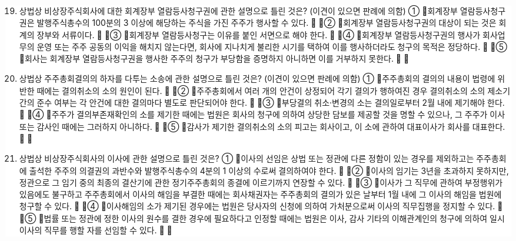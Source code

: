 

19. 상법상 비상장주식회사에 대한 회계장부 열람등사청구권에 관한 설명으로 틀린 것은? (이견이 있으면 판례에 의함)
①
회계장부 열람등사청구권은 발행주식총수의 100분의 3 이상에 해당하는 주식을 가진 주주가 행사할 수 있다.

②
회계장부 열람등사청구권의 대상이 되는 것은 회계의 장부와 서류이다.

③
회계장부 열람등사청구는 이유를 붙인 서면으로 해야 한다.

④
회계장부 열람등사청구권의 행사가 회사업무의 운영 또는 주주 공동의 이익을 해치지 않는다면, 회사에 지나치게 불리한 시기를 택하여 이를 행사하더라도 청구의 목적은 정당하다. 

⑤
회사는 회계장부 열람등사청구권을 행사한 주주의 청구가 부당함을 증명하지 아니하면 이를 거부하지 못한다.






20. 상법상 주주총회결의의 하자를 다투는 소송에 관한 설명으로 틀린 것은? (이견이 있으면 판례에 의함)
①
주주총회의 결의의 내용이 법령에 위반한 때에는 결의취소의 소의 원인이 된다.

②
주주총회에서 여러 개의 안건이 상정되어 각기 결의가 행하여진 경우 결의취소의 소의 제소기간의 준수 여부는 각 안건에 대한 결의마다 별도로 판단되어야 한다.

③
부당결의 취소·변경의 소는 결의일로부터 2월 내에 제기해야 한다.

④
주주가 결의부존재확인의 소를 제기한 때에는 법원은 회사의 청구에 의하여 상당한 담보를 제공할 것을 명할 수 있으나, 그 주주가 이사 또는 감사인 때에는 그러하지 아니하다.

⑤
감사가 제기한 결의취소의 소의 피고는 회사이고, 이 소에 관하여 대표이사가 회사를 대표한다.






21. 상법상 비상장주식회사의 이사에 관한 설명으로 틀린 것은?
①
이사의 선임은 상법 또는 정관에 다른 정함이 있는 경우를 제외하고는 주주총회에 출석한 주주의 의결권의 과반수와 발행주식총수의 4분의 1 이상의 수로써 결의하여야 한다.

②
이사의 임기는 3년을 초과하지 못하지만, 정관으로 그 임기 중의 최종의 결산기에 관한 정기주주총회의 종결에 이르기까지 연장할 수 있다.

③
이사가 그 직무에 관하여 부정행위가 있음에도 불구하고 주주총회에서 이사의 해임을 부결한 때에는 회사채권자는 주주총회의 결의가 있은 날부터 1월 내에 그 이사의 해임을 법원에 청구할 수 있다.

④
이사해임의 소가 제기된 경우에는 법원은 당사자의 신청에 의하여 가처분으로써 이사의 직무집행을 정지할 수 있다.

⑤
법률 또는 정관에 정한 이사의 원수를 결한 경우에 필요하다고 인정할 때에는 법원은 이사, 감사 기타의 이해관계인의 청구에 의하여 일시 이사의 직무를 행할 자를 선임할 수 있다. 


